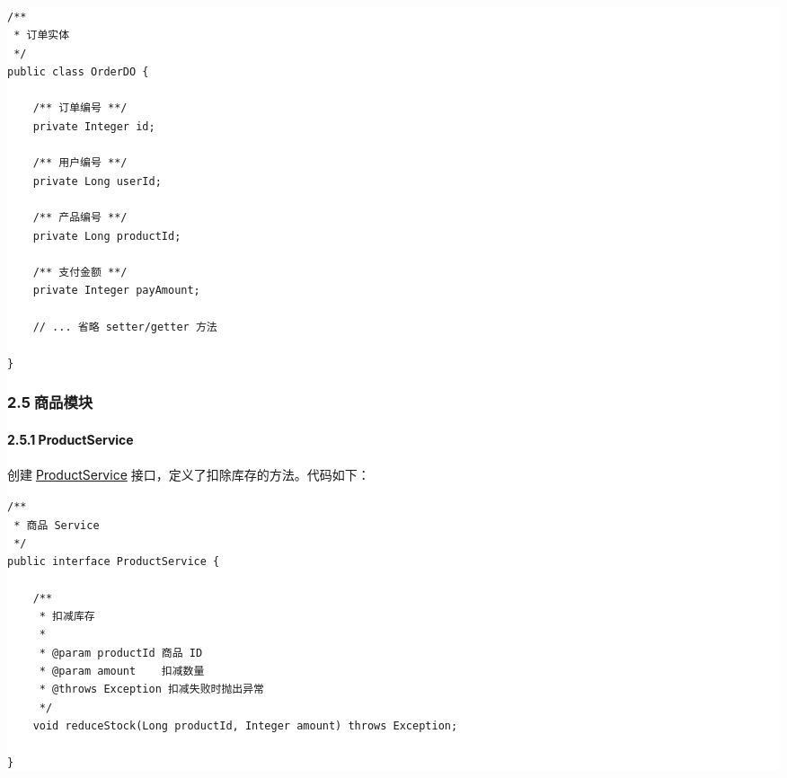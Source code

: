 

```
/**
 * 订单实体
 */
public class OrderDO {

    /** 订单编号 **/
    private Integer id;

    /** 用户编号 **/
    private Long userId;

    /** 产品编号 **/
    private Long productId;

    /** 支付金额 **/
    private Integer payAmount;
    
    // ... 省略 setter/getter 方法
    
}
```



### 2.5 商品模块

#### 2.5.1 ProductService

创建 [ProductService](https://github.com/YunaiV/SpringBoot-Labs/blob/master/lab-52/lab-52-multiple-datasource/src/main/java/cn/iocoder/springboot/lab52/seatademo/service/ProductService.java) 接口，定义了扣除库存的方法。代码如下：



```
/**
 * 商品 Service
 */
public interface ProductService {

    /**
     * 扣减库存
     *
     * @param productId 商品 ID
     * @param amount    扣减数量
     * @throws Exception 扣减失败时抛出异常
     */
    void reduceStock(Long productId, Integer amount) throws Exception;

}
```

